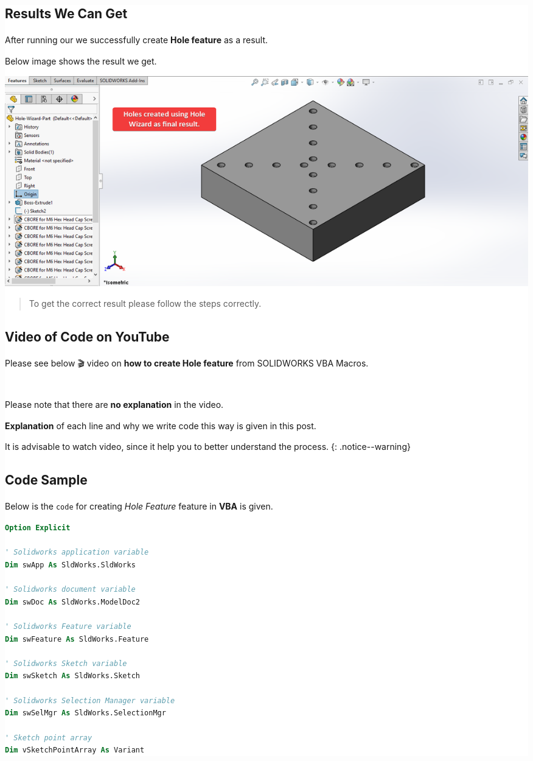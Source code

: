 ## Results We Can Get

After running our we successfully create **Hole feature** as a result.

Below image shows the result we get.

[![hole-wizard-final-result](/assets/Solidworks_Images/hole-wizard/hole-wizard-final-result.png)](/assets/Solidworks_Images/hole-wizard/hole-wizard-final-result.png)

> To get the correct result please follow the steps correctly.

## Video of Code on YouTube

Please see below 🎬 video on **how to create Hole feature** from SOLIDWORKS VBA Macros.

<iframe src="https://www.youtube.com/embed/1wEli-v29AQ" frameborder="0" allowfullscreen></iframe>
<br>

Please note that there are **no explanation** in the video. 

**Explanation** of each line and why we write code this way is given in this post.

It is advisable to watch video, since it help you to better understand the process.
{: .notice--warning}

## Code Sample

Below is the `code` for creating *Hole Feature* feature in **VBA** is given.

```vb
Option Explicit

' Solidworks application variable
Dim swApp As SldWorks.SldWorks

' Solidworks document variable
Dim swDoc As SldWorks.ModelDoc2

' Solidworks Feature variable
Dim swFeature As SldWorks.Feature

' Solidworks Sketch variable
Dim swSketch As SldWorks.Sketch

' Solidworks Selection Manager variable
Dim swSelMgr As SldWorks.SelectionMgr

' Sketch point array
Dim vSketchPointArray As Variant
```